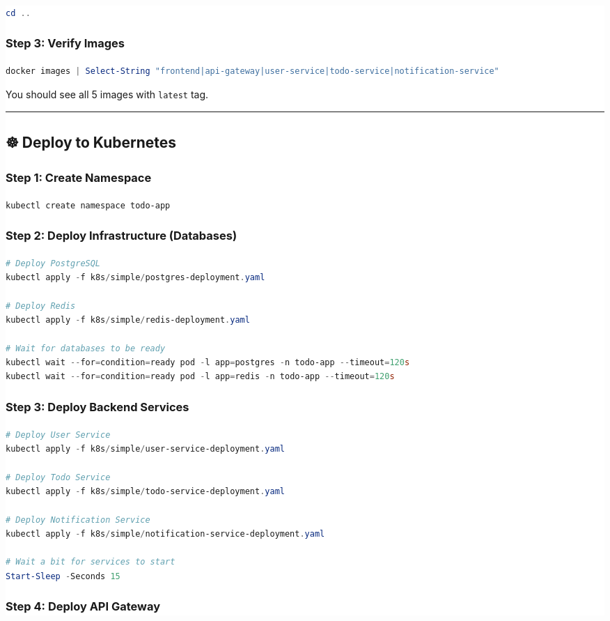 ```powershell
cd ..
```

### Step 3: Verify Images

```powershell
docker images | Select-String "frontend|api-gateway|user-service|todo-service|notification-service"
```

You should see all 5 images with `latest` tag.

---

## ☸️ Deploy to Kubernetes

### Step 1: Create Namespace

```powershell
kubectl create namespace todo-app
```

### Step 2: Deploy Infrastructure (Databases)

```powershell
# Deploy PostgreSQL
kubectl apply -f k8s/simple/postgres-deployment.yaml

# Deploy Redis
kubectl apply -f k8s/simple/redis-deployment.yaml

# Wait for databases to be ready
kubectl wait --for=condition=ready pod -l app=postgres -n todo-app --timeout=120s
kubectl wait --for=condition=ready pod -l app=redis -n todo-app --timeout=120s
```

### Step 3: Deploy Backend Services

```powershell
# Deploy User Service
kubectl apply -f k8s/simple/user-service-deployment.yaml

# Deploy Todo Service
kubectl apply -f k8s/simple/todo-service-deployment.yaml

# Deploy Notification Service
kubectl apply -f k8s/simple/notification-service-deployment.yaml

# Wait a bit for services to start
Start-Sleep -Seconds 15
```

### Step 4: Deploy API Gateway
